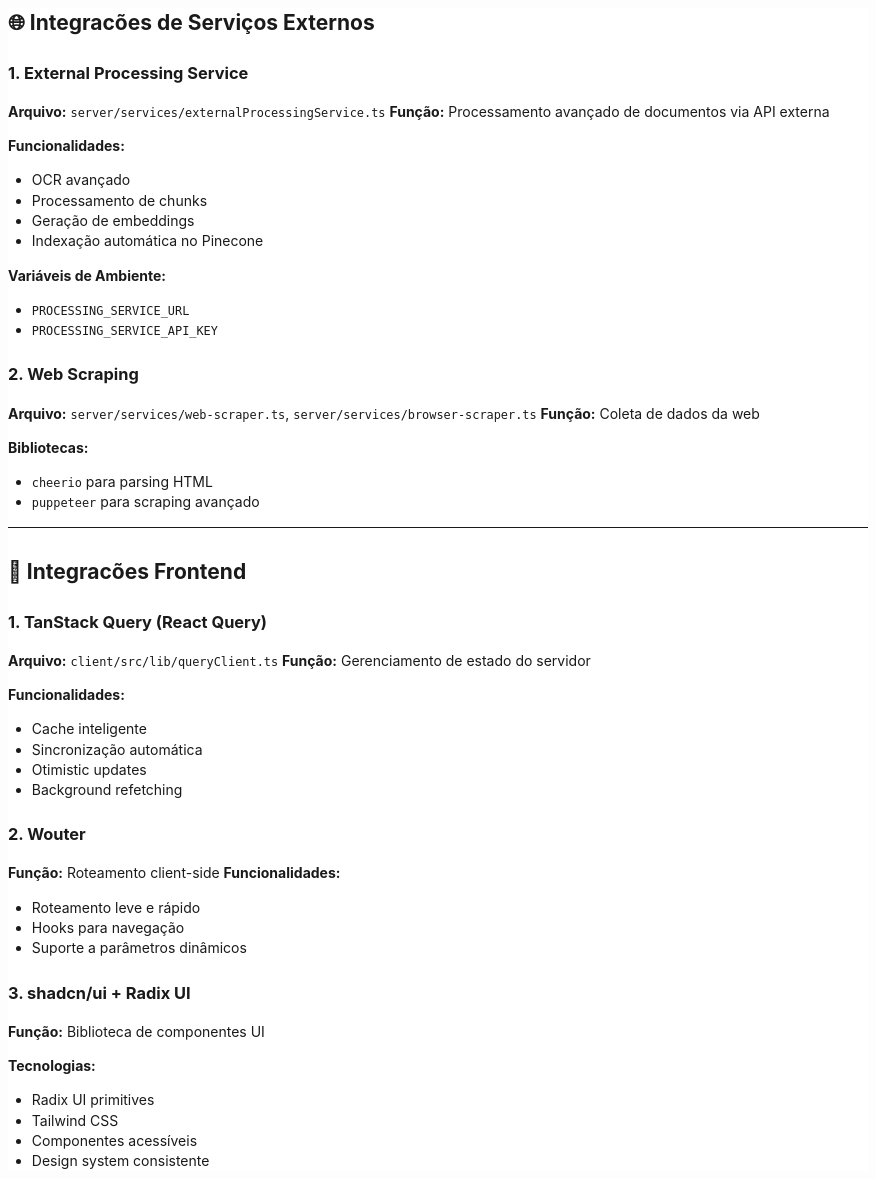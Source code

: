 
## 🌐 Integracões de Serviços Externos

### 1. External Processing Service
**Arquivo:** `server/services/externalProcessingService.ts`
**Função:** Processamento avançado de documentos via API externa

**Funcionalidades:**
- OCR avançado
- Processamento de chunks
- Geração de embeddings
- Indexação automática no Pinecone

**Variáveis de Ambiente:**
- `PROCESSING_SERVICE_URL`
- `PROCESSING_SERVICE_API_KEY`

### 2. Web Scraping
**Arquivo:** `server/services/web-scraper.ts`, `server/services/browser-scraper.ts`
**Função:** Coleta de dados da web

**Bibliotecas:**
- `cheerio` para parsing HTML
- `puppeteer` para scraping avançado

---

## 🎨 Integracões Frontend

### 1. TanStack Query (React Query)
**Arquivo:** `client/src/lib/queryClient.ts`
**Função:** Gerenciamento de estado do servidor

**Funcionalidades:**
- Cache inteligente
- Sincronização automática
- Otimistic updates
- Background refetching

### 2. Wouter
**Função:** Roteamento client-side
**Funcionalidades:**
- Roteamento leve e rápido
- Hooks para navegação
- Suporte a parâmetros dinâmicos

### 3. shadcn/ui + Radix UI
**Função:** Biblioteca de componentes UI

**Tecnologias:**
- Radix UI primitives
- Tailwind CSS
- Componentes acessíveis
- Design system consistente
